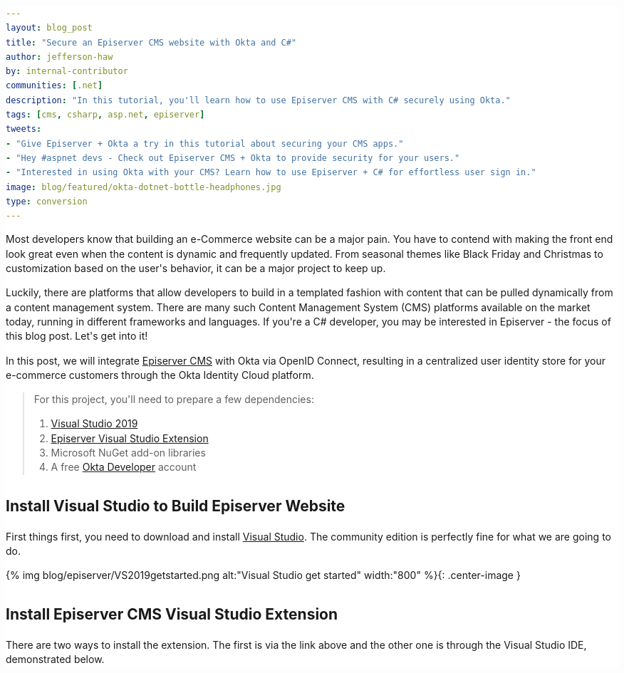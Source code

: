 ```yaml
---
layout: blog_post
title: "Secure an Episerver CMS website with Okta and C#"
author: jefferson-haw
by: internal-contributor
communities: [.net]
description: "In this tutorial, you'll learn how to use Episerver CMS with C# securely using Okta."
tags: [cms, csharp, asp.net, episerver]
tweets:
- "Give Episerver + Okta a try in this tutorial about securing your CMS apps."
- "Hey #aspnet devs - Check out Episerver CMS + Okta to provide security for your users."
- "Interested in using Okta with your CMS? Learn how to use Episerver + C# for effortless user sign in."
image: blog/featured/okta-dotnet-bottle-headphones.jpg
type: conversion
---
```

Most developers know that building an e-Commerce website can be a major pain. You have to contend with making the front end look great even when the content is dynamic and frequently updated. From seasonal themes like Black Friday and Christmas to customization based on the user's behavior, it can be a major project to keep up. 

Luckily, there are platforms that allow developers to build in a templated fashion with content that can be pulled dynamically from a content management system. There are many such Content Management System (CMS) platforms available on the market today, running in different frameworks and languages. If you're a C# developer, you may be interested in Episerver - the focus of this blog post. Let's get into it!

In this post, we will integrate [Episerver CMS](https://www.episerver.com/) with Okta via OpenID Connect, resulting in a centralized user identity store for your e-commerce customers through the Okta Identity Cloud platform.

>For this project, you'll need to prepare a few dependencies:
>1. [Visual Studio 2019](https://visualstudio.microsoft.com/vs/)
>2. [Episerver Visual Studio Extension](https://marketplace.visualstudio.com/items?itemName=Episerver.EpiserverCMSVisualStudioExtension)
>3. Microsoft NuGet add-on libraries
>4. A free [Okta Developer](https://developer.okta.com/) account

## Install Visual Studio to Build Episerver Website

First things first, you need to download and install [Visual Studio](https://visualstudio.microsoft.com/vs/). The community edition is perfectly fine for what we are going to do.

{% img blog/episerver/VS2019getstarted.png alt:"Visual Studio get started" width:"800" %}{: .center-image }

## Install Episerver CMS Visual Studio Extension

There are two ways to install the extension. The first  is via the link above and the other one is through the Visual Studio IDE, demonstrated below.
